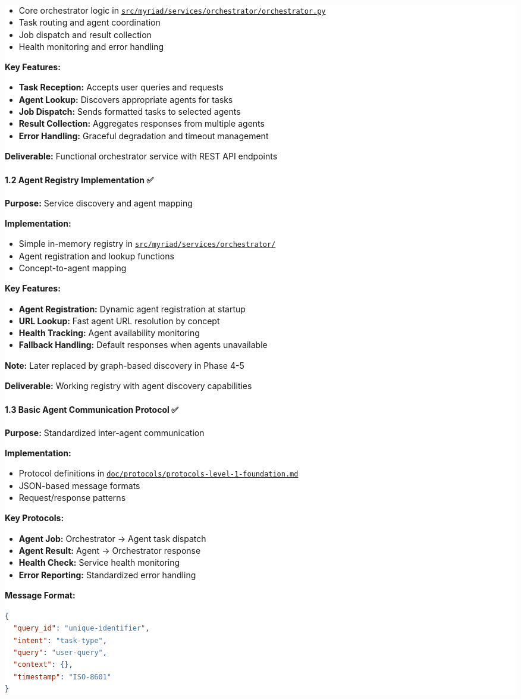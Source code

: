 - Core orchestrator logic in [`src/myriad/services/orchestrator/orchestrator.py`](../../src/myriad/services/orchestrator/orchestrator.py)
- Task routing and agent coordination
- Job dispatch and result collection
- Health monitoring and error handling

**Key Features:**

- **Task Reception:** Accepts user queries and requests
- **Agent Lookup:** Discovers appropriate agents for tasks
- **Job Dispatch:** Sends formatted tasks to selected agents
- **Result Collection:** Aggregates responses from multiple agents
- **Error Handling:** Graceful degradation and timeout management

**Deliverable:** Functional orchestrator service with REST API endpoints

#### 1.2 Agent Registry Implementation ✅

**Purpose:** Service discovery and agent mapping

**Implementation:**

- Simple in-memory registry in [`src/myriad/services/orchestrator/`](../../src/myriad/services/orchestrator/)
- Agent registration and lookup functions
- Concept-to-agent mapping

**Key Features:**

- **Agent Registration:** Dynamic agent registration at startup
- **URL Lookup:** Fast agent URL resolution by concept
- **Health Tracking:** Agent availability monitoring
- **Fallback Handling:** Default responses when agents unavailable

**Note:** Later replaced by graph-based discovery in Phase 4-5

**Deliverable:** Working registry with agent discovery capabilities

#### 1.3 Basic Agent Communication Protocol ✅

**Purpose:** Standardized inter-agent communication

**Implementation:**

- Protocol definitions in [`doc/protocols/protocols-level-1-foundation.md`](../protocols/protocols-level-1-foundation.md)
- JSON-based message formats
- Request/response patterns

**Key Protocols:**

- **Agent Job:** Orchestrator → Agent task dispatch
- **Agent Result:** Agent → Orchestrator response
- **Health Check:** Service health monitoring
- **Error Reporting:** Standardized error handling

**Message Format:**

```json
{
  "query_id": "unique-identifier",
  "intent": "task-type",
  "query": "user-query",
  "context": {},
  "timestamp": "ISO-8601"
}
```
